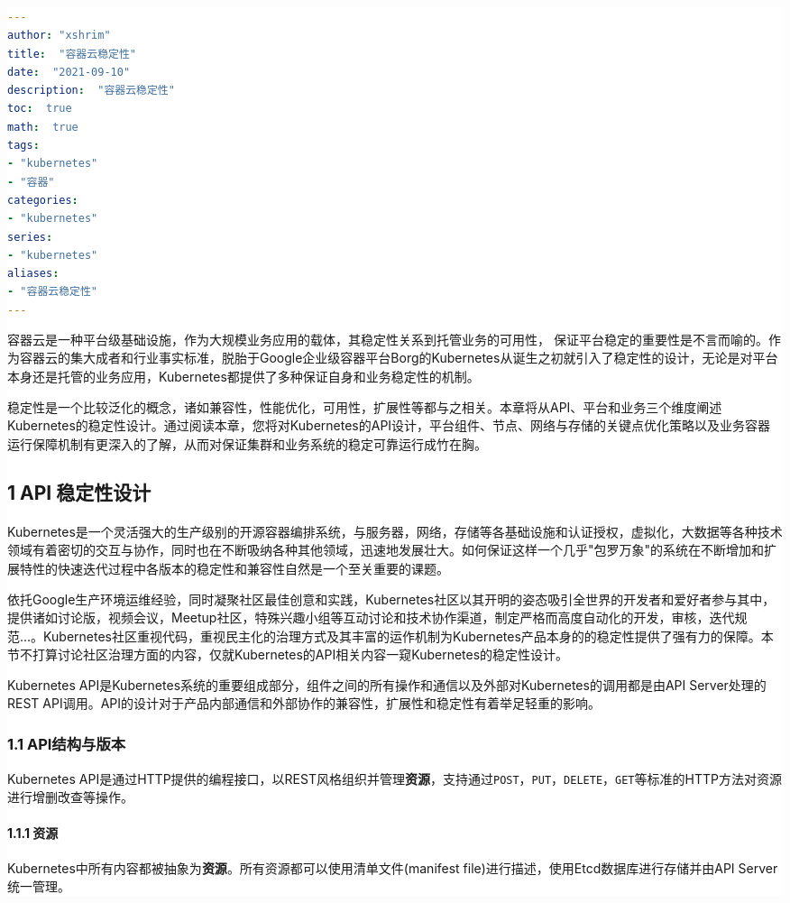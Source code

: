 ```yaml
---
author: "xshrim"
title:  "容器云稳定性"
date:  "2021-09-10"
description:  "容器云稳定性"
toc:  true
math:  true
tags:
- "kubernetes"
- "容器"
categories:
- "kubernetes"
series:
- "kubernetes"
aliases:
- "容器云稳定性"
---
```


容器云是一种平台级基础设施，作为大规模业务应用的载体，其稳定性关系到托管业务的可用性， 保证平台稳定的重要性是不言而喻的。作为容器云的集大成者和行业事实标准，脱胎于Google企业级容器平台Borg的Kubernetes从诞生之初就引入了稳定性的设计，无论是对平台本身还是托管的业务应用，Kubernetes都提供了多种保证自身和业务稳定性的机制。

稳定性是一个比较泛化的概念，诸如兼容性，性能优化，可用性，扩展性等都与之相关。本章将从API、平台和业务三个维度阐述Kubernetes的稳定性设计。通过阅读本章，您将对Kubernetes的API设计，平台组件、节点、网络与存储的关键点优化策略以及业务容器运行保障机制有更深入的了解，从而对保证集群和业务系统的稳定可靠运行成竹在胸。

## 1 API 稳定性设计
Kubernetes是一个灵活强大的生产级别的开源容器编排系统，与服务器，网络，存储等各基础设施和认证授权，虚拟化，大数据等各种技术领域有着密切的交互与协作，同时也在不断吸纳各种其他领域，迅速地发展壮大。如何保证这样一个几乎"包罗万象"的系统在不断增加和扩展特性的快速迭代过程中各版本的稳定性和兼容性自然是一个至关重要的课题。

依托Google生产环境运维经验，同时凝聚社区最佳创意和实践，Kubernetes社区以其开明的姿态吸引全世界的开发者和爱好者参与其中，提供诸如讨论版，视频会议，Meetup社区，特殊兴趣小组等互动讨论和技术协作渠道，制定严格而高度自动化的开发，审核，迭代规范...。Kubernetes社区重视代码，重视民主化的治理方式及其丰富的运作机制为Kubernetes产品本身的的稳定性提供了强有力的保障。本节不打算讨论社区治理方面的内容，仅就Kubernetes的API相关内容一窥Kubernetes的稳定性设计。

Kubernetes API是Kubernetes系统的重要组成部分，组件之间的所有操作和通信以及外部对Kubernetes的调用都是由API Server处理的REST API调用。API的设计对于产品内部通信和外部协作的兼容性，扩展性和稳定性有着举足轻重的影响。

### 1.1 API结构与版本

Kubernetes API是通过HTTP提供的编程接口，以REST风格组织并管理**资源**，支持通过`POST`，`PUT`，`DELETE`，`GET`等标准的HTTP方法对资源进行增删改查等操作。

#### 1.1.1 资源

Kubernetes中所有内容都被抽象为**资源**。所有资源都可以使用清单文件(manifest file)进行描述，使用Etcd数据库进行存储并由API Server统一管理。
